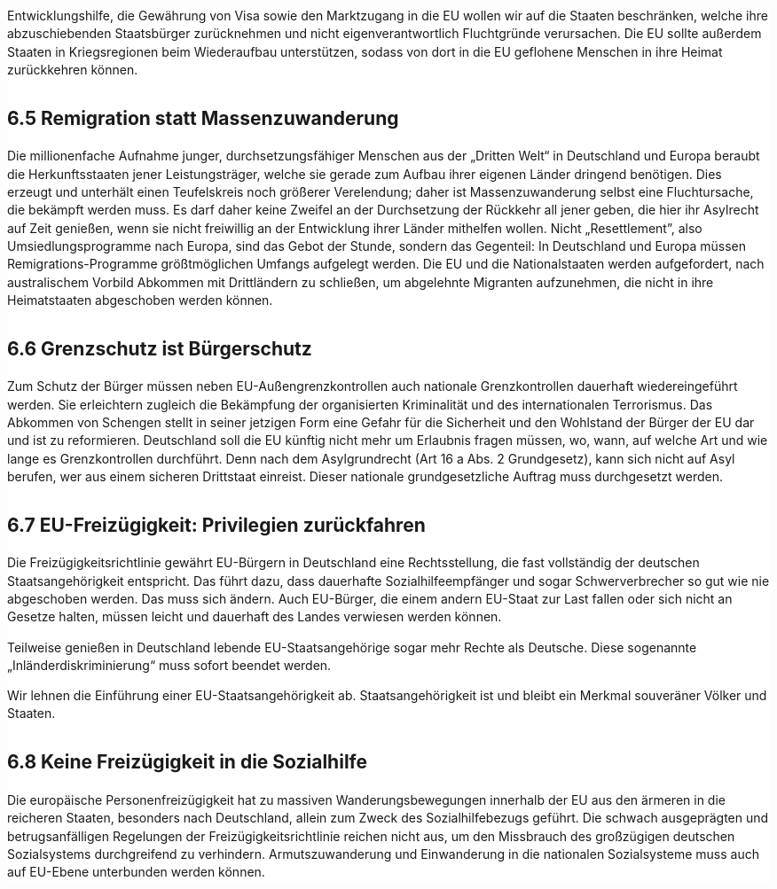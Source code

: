 Entwicklungshilfe, die Gewährung von Visa sowie den Marktzugang in die EU wollen wir auf die Staaten beschränken, welche ihre abzuschiebenden Staatsbürger zurücknehmen und nicht eigenverantwortlich Fluchtgründe verursachen. Die EU sollte außerdem Staaten in Kriegsregionen beim Wiederaufbau unterstützen, sodass von dort in die EU geflohene Menschen in ihre Heimat zurückkehren können.

## 6.5 Remigration statt Massenzuwanderung

Die millionenfache Aufnahme junger, durchsetzungsfähiger Menschen aus der „Dritten Welt“ in Deutschland und Europa beraubt die Herkunftsstaaten jener Leistungsträger, welche sie gerade zum Aufbau ihrer eigenen Länder dringend benötigen. Dies erzeugt und unterhält einen Teufelskreis noch größerer Verelendung; daher ist Massenzuwanderung selbst eine Fluchtursache, die bekämpft werden muss.
Es darf daher keine Zweifel an der Durchsetzung der Rückkehr all jener geben, die hier ihr Asylrecht auf Zeit genießen, wenn sie nicht freiwillig an der Entwicklung ihrer Länder mithelfen wollen. Nicht „Resettlement”, also Umsiedlungsprogramme nach Europa, sind das Gebot der Stunde, sondern das Gegenteil: In Deutschland und Europa müssen Remigrations-Programme größtmöglichen Umfangs aufgelegt werden. Die EU und die Nationalstaaten werden aufgefordert, nach australischem Vorbild Abkommen mit Drittländern zu schließen, um abgelehnte Migranten aufzunehmen, die nicht in ihre Heimatstaaten abgeschoben werden können.

## 6.6 Grenzschutz ist Bürgerschutz

Zum Schutz der Bürger müssen neben EU-Außengrenzkontrollen auch nationale Grenzkontrollen dauerhaft wiedereingeführt werden. Sie erleichtern zugleich die Bekämpfung der organisierten Kriminalität und des internationalen Terrorismus. Das Abkommen von Schengen stellt in seiner jetzigen Form eine Gefahr für die Sicherheit und den Wohlstand der Bürger der EU dar und ist zu reformieren.
Deutschland soll die EU künftig nicht mehr um Erlaubnis fragen müssen, wo, wann, auf welche Art und wie lange es Grenzkontrollen durchführt. Denn nach dem Asylgrundrecht (Art 16 a Abs. 2 Grundgesetz), kann sich nicht auf Asyl berufen, wer aus einem sicheren Drittstaat einreist. Dieser nationale grundgesetzliche Auftrag muss durchgesetzt werden.

## 6.7 EU-Freizügigkeit: Privilegien zurückfahren

Die Freizügigkeitsrichtlinie gewährt EU-Bürgern in Deutschland eine Rechtsstellung, die fast vollständig der deutschen Staatsangehörigkeit entspricht. Das führt dazu, dass dauerhafte Sozialhilfeempfänger und sogar Schwerverbrecher so gut wie nie abgeschoben werden. Das muss sich ändern. Auch EU-Bürger, die einem andern EU-Staat zur Last fallen oder sich nicht an Gesetze halten, müssen leicht und dauerhaft des Landes verwiesen werden können.

Teilweise genießen in Deutschland lebende EU-Staatsangehörige sogar mehr Rechte als Deutsche. Diese sogenannte „Inländerdiskriminierung“ muss sofort beendet werden.

Wir lehnen die Einführung einer EU-Staatsangehörigkeit ab. Staatsangehörigkeit ist und bleibt ein Merkmal souveräner Völker und Staaten.

## 6.8 Keine Freizügigkeit in die Sozialhilfe

Die europäische Personenfreizügigkeit hat zu massiven Wanderungsbewegungen innerhalb der EU aus den ärmeren in die reicheren Staaten, besonders nach Deutschland, allein zum Zweck des Sozialhilfebezugs geführt. Die schwach ausgeprägten und betrugsanfälligen Regelungen der Freizügigkeitsrichtlinie reichen nicht aus, um den Missbrauch des großzügigen deutschen Sozialsystems durchgreifend zu verhindern. Armutszuwanderung und Einwanderung in die nationalen Sozialsysteme muss auch auf EU-Ebene unterbunden werden können.
